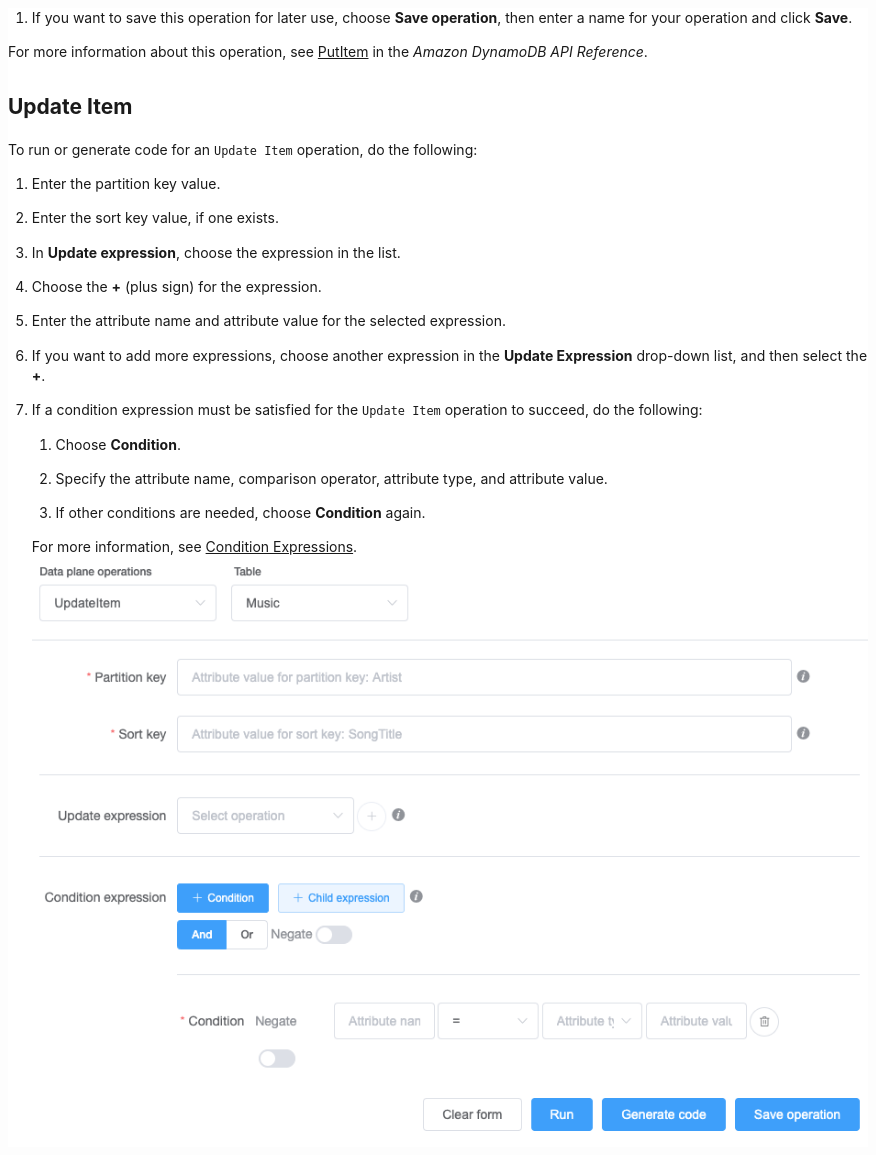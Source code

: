 1. If you want to save this operation for later use, choose **Save operation**, then enter a name for your operation and click **Save**\.

For more information about this operation, see [PutItem](https://docs.aws.amazon.com/amazondynamodb/latest/APIReference/API_PutItem.html) in the *Amazon DynamoDB API Reference*\. 

## Update Item<a name="workbench.querybuilder.operationbuilder.update"></a>

To run or generate code for an `Update Item` operation, do the following:

1. Enter the partition key value\.

1. Enter the sort key value, if one exists\.

1. In **Update expression**, choose the expression in the list\.

1. Choose the **\+** \(plus sign\) for the expression\.

1. Enter the attribute name and attribute value for the selected expression\.

1. If you want to add more expressions, choose another expression in the **Update Expression** drop\-down list, and then select the **\+**\.

1. If a condition expression must be satisfied for the `Update Item` operation to succeed, do the following:

   1. Choose **Condition**\.

   1. Specify the attribute name, comparison operator, attribute type, and attribute value\.

   1. If other conditions are needed, choose **Condition** again\.

   For more information, see [Condition Expressions](Expressions.ConditionExpressions.md)\.  
![\[Console screenshot showing the UpdateItem operation builder.\]](./images/QueryBuilderUpdateItem.png)

